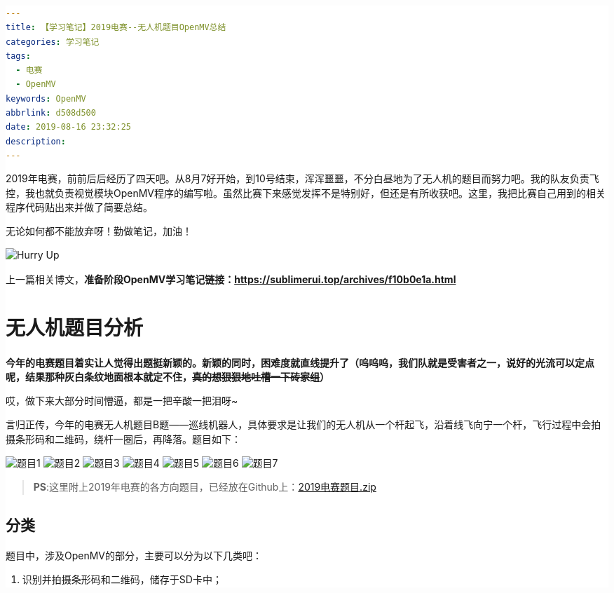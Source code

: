 ```yaml
---
title: 【学习笔记】2019电赛--无人机题目OpenMV总结
categories: 学习笔记
tags:
  - 电赛
  - OpenMV
keywords: OpenMV
abbrlink: d508d500
date: 2019-08-16 23:32:25
description:
---
```


2019年电赛，前前后后经历了四天吧。从8月7好开始，到10号结束，浑浑噩噩，不分白昼地为了无人机的题目而努力吧。我的队友负责飞控，我也就负责视觉模块OpenMV程序的编写啦。虽然比赛下来感觉发挥不是特别好，但还是有所收获吧。这里，我把比赛自己用到的相关程序代码贴出来并做了简要总结。  

无论如何都不能放弃呀！勤做笔记，加油！  

![Hurry Up](https://i.loli.net/2019/08/16/sRXC1Sko8Igf3rt.jpg)



上一篇相关博文，**准备阶段OpenMV学习笔记链接：<https://sublimerui.top/archives/f10b0e1a.html>**

# 无人机题目分析

**今年的电赛题目着实让人觉得出题挺新颖的。新颖的同时，困难度就直线提升了（呜呜呜，我们队就是受害者之一，说好的光流可以定点呢，结果那种灰白条纹地面根本就定不住，~~真的想狠狠地吐槽一下砖家组~~）**  

哎，做下来大部分时间懵逼，都是一把辛酸一把泪呀~

言归正传，今年的电赛无人机题目B题——巡线机器人，具体要求是让我们的无人机从一个杆起飞，沿着线飞向宁一个杆，飞行过程中会拍摄条形码和二维码，绕杆一圈后，再降落。题目如下：  

![题目1](https://i.loli.net/2019/08/16/1mbytxXeTfUMODw.png)
![题目2](https://i.loli.net/2019/08/16/UfvZ3gVPyBmJAO5.png)
![题目3](https://i.loli.net/2019/08/16/N9XSR86yvMg1YVs.png)
![题目4](https://i.loli.net/2019/08/17/Hl1eZWOT9I7VmXg.png)
![题目5](https://i.loli.net/2019/08/17/Uft3dGCArjkh26g.png)
![题目6](https://i.loli.net/2019/08/17/EMt9haQgcV8CsRD.png)
![题目7](https://i.loli.net/2019/08/17/pWHxcUMsYvVqD6t.png)

>**PS**:这里附上2019年电赛的各方向题目，已经放在Github上：[2019电赛题目.zip](https://github.com/cwxyr/nuedc-2019-openmv/blob/master/2019%E7%94%B5%E8%B5%9B%E9%A2%98%E7%9B%AE.zip)

## 分类

题目中，涉及OpenMV的部分，主要可以分为以下几类吧：  

1. 识别并拍摄条形码和二维码，储存于SD卡中；
